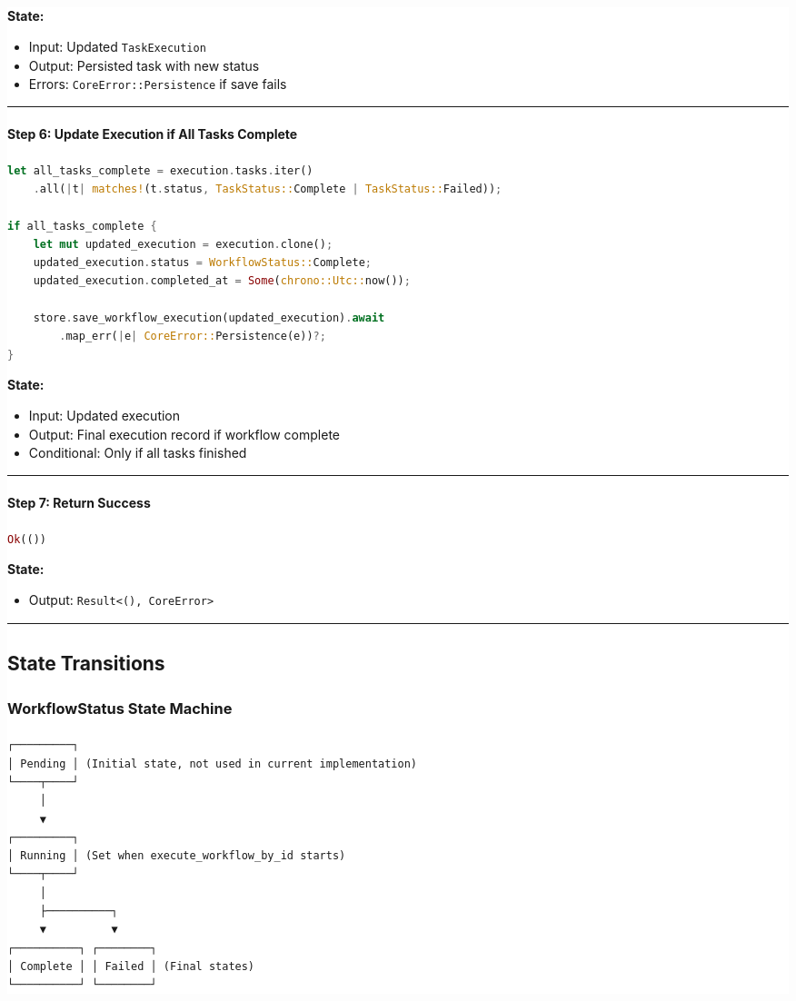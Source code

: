 **State:**
- Input: Updated `TaskExecution`
- Output: Persisted task with new status
- Errors: `CoreError::Persistence` if save fails

---

#### Step 6: Update Execution if All Tasks Complete
```rust
let all_tasks_complete = execution.tasks.iter()
    .all(|t| matches!(t.status, TaskStatus::Complete | TaskStatus::Failed));

if all_tasks_complete {
    let mut updated_execution = execution.clone();
    updated_execution.status = WorkflowStatus::Complete;
    updated_execution.completed_at = Some(chrono::Utc::now());
    
    store.save_workflow_execution(updated_execution).await
        .map_err(|e| CoreError::Persistence(e))?;
}
```

**State:**
- Input: Updated execution
- Output: Final execution record if workflow complete
- Conditional: Only if all tasks finished

---

#### Step 7: Return Success
```rust
Ok(())
```

**State:**
- Output: `Result<(), CoreError>`

---

## State Transitions

### WorkflowStatus State Machine

```
┌─────────┐
│ Pending │ (Initial state, not used in current implementation)
└────┬────┘
     │
     ▼
┌─────────┐
│ Running │ (Set when execute_workflow_by_id starts)
└────┬────┘
     │
     ├──────────┐
     ▼          ▼
┌──────────┐ ┌────────┐
│ Complete │ │ Failed │ (Final states)
└──────────┘ └────────┘
```
